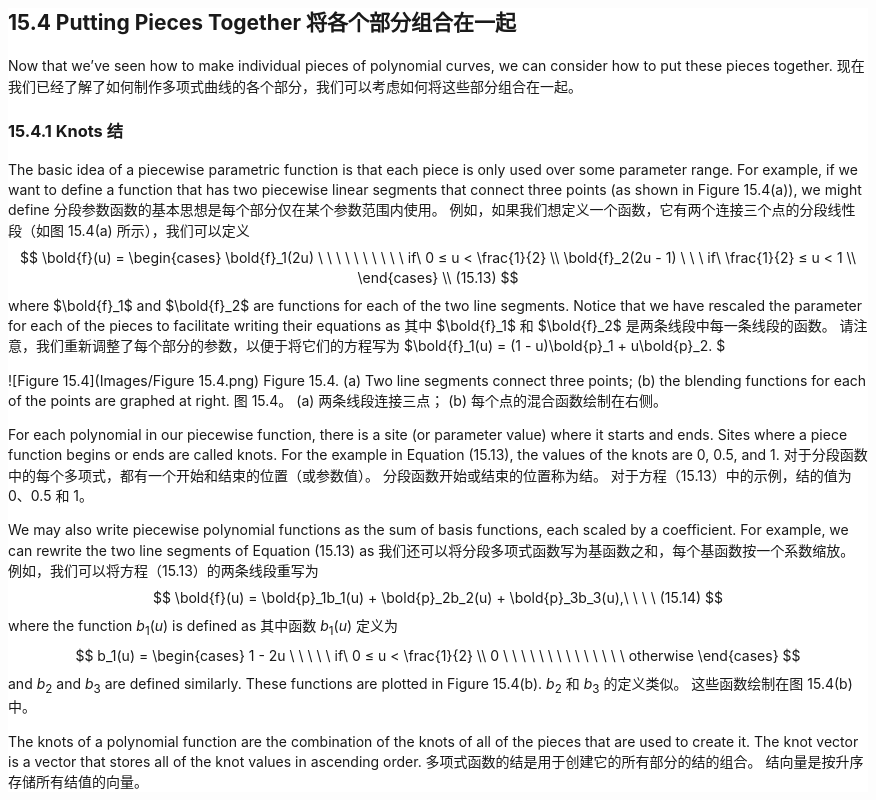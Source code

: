 ## 15.4 Putting Pieces Together  将各个部分组合在一起

Now that we’ve seen how to make individual pieces of polynomial curves, we can consider how to put these pieces together.
现在我们已经了解了如何制作多项式曲线的各个部分，我们可以考虑如何将这些部分组合在一起。

### 15.4.1 Knots 结

The basic idea of a piecewise parametric function is that each piece is only used over some parameter range. For example, if we want to define a function that has two piecewise linear segments that connect three points (as shown in Figure 15.4(a)), we might define
分段参数函数的基本思想是每个部分仅在某个参数范围内使用。 例如，如果我们想定义一个函数，它有两个连接三个点的分段线性段（如图 15.4(a) 所示），我们可以定义
$$
\bold{f}(u) = \begin{cases}
\bold{f}_1(2u) \ \ \ \ \ \ \ \ \ \ if\ 0 ≤ u < \frac{1}{2} \\
\bold{f}_2(2u - 1) \ \ \ if\ \frac{1}{2} ≤ u < 1 \\
\end{cases} \\
(15.13)
$$
where $\bold{f}_1$ and $\bold{f}_2$ are functions for each of the two line segments. Notice that we have rescaled the parameter for each of the pieces to facilitate writing their equations as
其中 $\bold{f}_1$ 和 $\bold{f}_2$ 是两条线段中每一条线段的函数。 请注意，我们重新调整了每个部分的参数，以便于将它们的方程写为
$\bold{f}_1(u) = (1 - u)\bold{p}_1 + u\bold{p}_2.  $

![Figure 15.4](Images/Figure 15.4.png)
Figure 15.4. (a) Two line segments connect three points; (b) the blending functions for each of the points are graphed at right. 
图 15.4。 (a) 两条线段连接三点； (b) 每个点的混合函数绘制在右侧。

For each polynomial in our piecewise function, there is a site (or parameter value) where it starts and ends. Sites where a piece function begins or ends are called knots. For the example in Equation (15.13), the values of the knots are 0, 0.5, and 1. 
对于分段函数中的每个多项式，都有一个开始和结束的位置（或参数值）。 分段函数开始或结束的位置称为结。 对于方程（15.13）中的示例，结的值为 0、0.5 和 1。

We may also write piecewise polynomial functions as the sum of basis functions, each scaled by a coefficient. For example, we can rewrite the two line segments of Equation (15.13) as
我们还可以将分段多项式函数写为基函数之和，每个基函数按一个系数缩放。 例如，我们可以将方程（15.13）的两条线段重写为
$$
\bold{f}(u) = \bold{p}_1b_1(u) + \bold{p}_2b_2(u) + \bold{p}_3b_3(u),\ \ \ \  (15.14)
$$
where the function $b_1(u)$ is defined as 
其中函数 $b_1(u)$ 定义为
$$
b_1(u) = \begin{cases}
1 - 2u \ \ \ \ \ if\ 0 ≤  u < \frac{1}{2} \\
0 \  \ \ \ \ \ \  \ \  \ \  \ \ \ otherwise
\end{cases}
$$
and $b_2$ and $b_3$ are defined similarly. These functions are plotted in Figure 15.4(b). 
$b_2$ 和 $b_3$ 的定义类似。 这些函数绘制在图 15.4(b) 中。

The knots of a polynomial function are the combination of the knots of all of the pieces that are used to create it. The knot vector is a vector that stores all of the knot values in ascending order. 
多项式函数的结是用于创建它的所有部分的结的组合。 结向量是按升序存储所有结值的向量。
